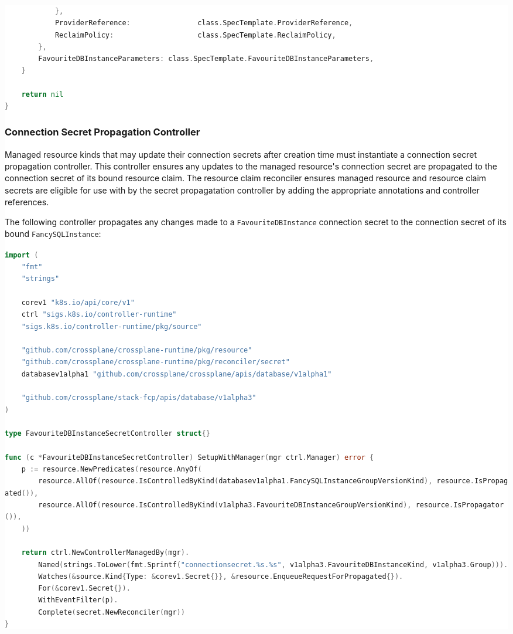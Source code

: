 ```go
            },
            ProviderReference:                class.SpecTemplate.ProviderReference,
            ReclaimPolicy:                    class.SpecTemplate.ReclaimPolicy,
        },
        FavouriteDBInstanceParameters: class.SpecTemplate.FavouriteDBInstanceParameters,
    }

    return nil
}
```

### Connection Secret Propagation Controller

Managed resource kinds that may update their connection secrets after creation
time must instantiate a connection secret propagation controller. This
controller ensures any updates to the managed resource's connection secret are
propagated to the connection secret of its bound resource claim. The resource
claim reconciler ensures managed resource and resource claim secrets are
eligible for use with by the secret propagatation controller by adding the
appropriate annotations and controller references.

The following controller propagates any changes made to a `FavouriteDBInstance`
connection secret to the connection secret of its bound `FancySQLInstance`:

```go
import (
    "fmt"
    "strings"

    corev1 "k8s.io/api/core/v1"
    ctrl "sigs.k8s.io/controller-runtime"
    "sigs.k8s.io/controller-runtime/pkg/source"

    "github.com/crossplane/crossplane-runtime/pkg/resource"
    "github.com/crossplane/crossplane-runtime/pkg/reconciler/secret"
    databasev1alpha1 "github.com/crossplane/crossplane/apis/database/v1alpha1"

    "github.com/crossplane/stack-fcp/apis/database/v1alpha3"
)

type FavouriteDBInstanceSecretController struct{}

func (c *FavouriteDBInstanceSecretController) SetupWithManager(mgr ctrl.Manager) error {
    p := resource.NewPredicates(resource.AnyOf(
        resource.AllOf(resource.IsControlledByKind(databasev1alpha1.FancySQLInstanceGroupVersionKind), resource.IsPropagated()),
        resource.AllOf(resource.IsControlledByKind(v1alpha3.FavouriteDBInstanceGroupVersionKind), resource.IsPropagator()),
    ))

    return ctrl.NewControllerManagedBy(mgr).
        Named(strings.ToLower(fmt.Sprintf("connectionsecret.%s.%s", v1alpha3.FavouriteDBInstanceKind, v1alpha3.Group))).
        Watches(&source.Kind{Type: &corev1.Secret{}}, &resource.EnqueueRequestForPropagated{}).
        For(&corev1.Secret{}).
        WithEventFilter(p).
        Complete(secret.NewReconciler(mgr))
}
```

